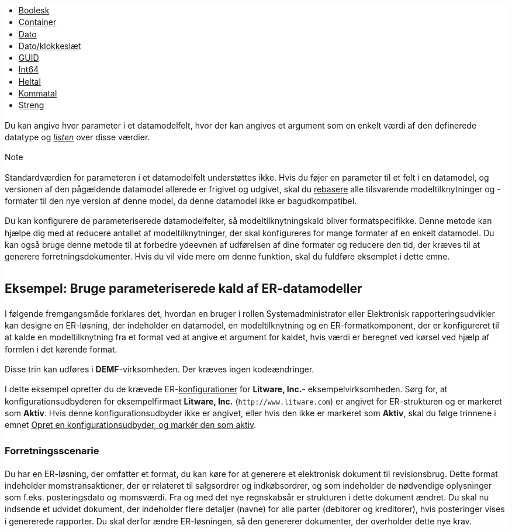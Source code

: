 - [Boolesk](er-formula-supported-data-types-primitive.md#boolean)
- [Container](er-formula-supported-data-types-composite.md#container)
- [Dato](er-formula-supported-data-types-primitive.md#date)
- [Dato/klokkeslæt](er-formula-supported-data-types-primitive.md#datetime)
- [GUID](er-formula-supported-data-types-primitive.md#guid)
- [Int64](er-formula-supported-data-types-primitive.md#int64)
- [Heltal](er-formula-supported-data-types-primitive.md#integer)
- [Kommatal](er-formula-supported-data-types-primitive.md#real)
- [Streng](er-formula-supported-data-types-primitive.md#string)

Du kan angive hver parameter i et datamodelfelt, hvor der kan angives et argument som en enkelt værdi af den definerede datatype og [*listen*](er-formula-supported-data-types-composite.md#record-list) over disse værdier.

> [!NOTE]
> Standardværdien for parameteren i et datamodelfelt understøttes ikke. Hvis du føjer en parameter til et felt i en datamodel, og versionen af den pågældende datamodel allerede er frigivet og udgivet, skal du [rebasere](general-electronic-reporting.md#upgrading-a-format-selecting-a-new-version-of-base-format-rebase) alle tilsvarende modeltilknytninger og -formater til den nye version af denne model, da denne datamodel ikke er bagudkompatibel.

Du kan konfigurere de parameteriserede datamodelfelter, så modeltilknytningskald bliver formatspecifikke. Denne metode kan hjælpe dig med at reducere antallet af modeltilknytninger, der skal konfigureres for mange formater af en enkelt datamodel. Du kan også bruge denne metode til at forbedre ydeevnen af udførelsen af dine formater og reducere den tid, der kræves til at generere forretningsdokumenter. Hvis du vil vide mere om denne funktion, skal du fuldføre eksemplet i dette emne.

## <a name="example-use-parameterized-calls-of-er-data-models"></a>Eksempel: Bruge parameteriserede kald af ER-datamodeller

I følgende fremgangsmåde forklares det, hvordan en bruger i rollen Systemadministrator eller Elektronisk rapporteringsudvikler kan designe en ER-løsning, der indeholder en datamodel, en modeltilknytning og en ER-formatkomponent, der er konfigureret til at kalde en modeltilknytning fra et format ved at angive et argument for kaldet, hvis værdi er beregnet ved kørsel ved hjælp af formlen i det kørende format. 

Disse trin kan udføres i **DEMF**-virksomheden. Der kræves ingen kodeændringer. 

I dette eksempel opretter du de krævede ER-[konfigurationer](general-electronic-reporting.md#Configuration) for **Litware, Inc.**- eksempelvirksomheden. Sørg for, at konfigurationsudbyderen for eksempelfirmaet **Litware, Inc.** (`http://www.litware.com`) er angivet for ER-strukturen og er markeret som **Aktiv**. Hvis denne konfigurationsudbyder ikke er angivet, eller hvis den ikke er markeret som **Aktiv**, skal du følge trinnene i emnet [Opret en konfigurationsudbyder, og markér den som aktiv](tasks/er-configuration-provider-mark-it-active-2016-11.md).

### <a name="business-scenario"></a>Forretningsscenarie

Du har en ER-løsning, der omfatter et format, du kan køre for at generere et elektronisk dokument til revisionsbrug. Dette format indeholder momstransaktioner, der er relateret til salgsordrer og indkøbsordrer, og som indeholder de nødvendige oplysninger som f.eks. posteringsdato og momsværdi. Fra og med det nye regnskabsår er strukturen i dette dokument ændret. Du skal nu indsende et udvidet dokument, der indeholder flere detaljer (navne) for alle parter (debitorer og kreditorer), hvis posteringer vises i genererede rapporter. Du skal derfor ændre ER-løsningen, så den genererer dokumenter, der overholder dette nye krav.
